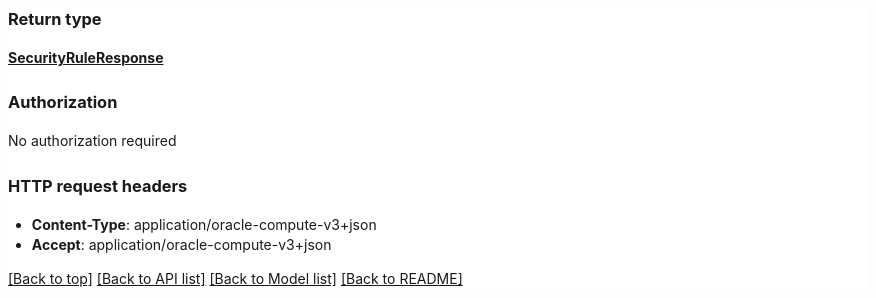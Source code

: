 ### Return type

[**SecurityRuleResponse**](SecurityRule-response.md)

### Authorization

No authorization required

### HTTP request headers

 - **Content-Type**: application/oracle-compute-v3+json
 - **Accept**: application/oracle-compute-v3+json

[[Back to top]](#) [[Back to API list]](../README.md#documentation-for-api-endpoints) [[Back to Model list]](../README.md#documentation-for-models) [[Back to README]](../README.md)

